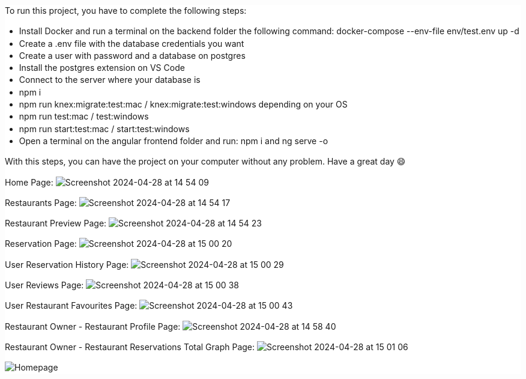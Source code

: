 To run this project, you have to complete the following steps:
 - Install Docker and run a terminal on the backend folder the following command: docker-compose --env-file env/test.env up -d
 - Create a .env file with the database credentials you want
 - Create a user with password and a database on postgres
 - Install the postgres extension on VS Code
 - Connect to the server where your database is
 - npm i
 - npm run knex:migrate:test:mac / knex:migrate:test:windows depending on your OS
 - npm run test:mac / test:windows
 - npm run start:test:mac / start:test:windows
 - Open a terminal on the angular frontend folder and run: npm i and ng serve -o

With this steps, you can have the project on your computer without any problem. Have a great day 😄

Home Page:
<img width="1702" alt="Screenshot 2024-04-28 at 14 54 09" src="[https://github.com/ruib07/TheKnife/assets/99493009/35d13031-4cdd-498b-9316-8cde0bdffc9a](https://github.com/user-attachments/assets/8bd032eb-929d-4db3-8e14-d4f3377e1e16)">

Restaurants Page:
<img width="1703" alt="Screenshot 2024-04-28 at 14 54 17" src="https://github.com/ruib07/TheKnife/assets/99493009/a3fc8cc6-f1a7-4f7d-812b-94578def22e7">

Restaurant Preview Page:
<img width="1706" alt="Screenshot 2024-04-28 at 14 54 23" src="https://github.com/ruib07/TheKnife/assets/99493009/5b3b1353-04bc-4bae-8994-09dd84310842">

Reservation Page:
<img width="1704" alt="Screenshot 2024-04-28 at 15 00 20" src="https://github.com/ruib07/TheKnife/assets/99493009/894e9d1e-e105-47e5-9ae4-0338bde02beb">

User Reservation History Page:
<img width="1703" alt="Screenshot 2024-04-28 at 15 00 29" src="https://github.com/ruib07/TheKnife/assets/99493009/04616f84-667b-4628-9ee5-2880623aa412">

User Reviews Page:
<img width="1706" alt="Screenshot 2024-04-28 at 15 00 38" src="https://github.com/ruib07/TheKnife/assets/99493009/a066d07f-71a9-4cd1-bb9f-f3c0dfe0c050">

User Restaurant Favourites Page:
<img width="1706" alt="Screenshot 2024-04-28 at 15 00 43" src="https://github.com/ruib07/TheKnife/assets/99493009/7a19ce1b-ff01-437e-a1bd-50a045bb332f">

Restaurant Owner - Restaurant Profile Page:
<img width="1706" alt="Screenshot 2024-04-28 at 14 58 40" src="https://github.com/ruib07/TheKnife/assets/99493009/73b673c7-72cd-4ee2-aa37-1b14f3b6439d">

Restaurant Owner - Restaurant Reservations Total Graph Page:
<img width="1702" alt="Screenshot 2024-04-28 at 15 01 06" src="https://github.com/ruib07/TheKnife/assets/99493009/6da7ff76-4e7a-4240-8b43-cb9db9cbc967">

![Homepage]()
